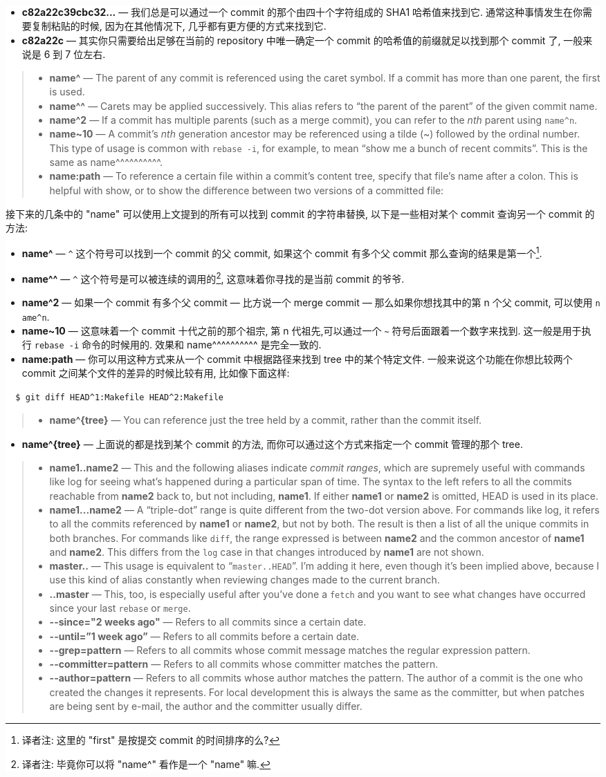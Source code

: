 * **c82a22c39cbc32...** — 我们总是可以通过一个 commit 的那个由四十个字符组成的 SHA1 哈希值来找到它. 通常这种事情发生在你需要复制粘贴的时候, 因为在其他情况下, 几乎都有更方便的方式来找到它.
* **c82a22c** — 其实你只需要给出足够在当前的 repository 中唯一确定一个 commit 的哈希值的前缀就足以找到那个 commit 了, 一般来说是 6 到 7 位左右.



> * **name^** — The parent of any commit is referenced using the caret symbol. If a commit has more than one parent, the first is used.
> * **name^^** — Carets may be applied successively. This alias refers to “the parent of the parent” of the given commit name.
> * **name^2** — If a commit has multiple parents (such as a merge commit), you can refer to the _nth_ parent using `name^n`.
> * **name~10** — A commit’s _nth_ generation ancestor may be referenced using a tilde (~) followed by the ordinal number. This type of usage is common with `rebase -i`, for example, to mean “show me a bunch of recent commits”. This is the same as name^^^^^^^^^^.
> * **name:path** — To reference a certain file within a commit’s content tree, specify that file’s name after a colon. This is helpful with show, or to show the difference between two versions of a committed file:

接下来的几条中的 "name" 可以使用上文提到的所有可以找到 commit 的字符串替换, 以下是一些相对某个 commit 查询另一个 commit 的方法:

* **name^** —  `^` 这个符号可以找到一个 commit 的父 commit,  如果这个 commit 有多个父 commit 那么查询的结果是第一个[^fn7].

[^fn7]: 译者注: 这里的 "first" 是按提交 commit 的时间排序的么?

* **name^^** — `^` 这个符号是可以被连续的调用的[^fn8], 这意味着你寻找的是当前 commit 的爷爷.

[^fn8]: 译者注: 毕竟你可以将 "name^" 看作是一个 "name" 嘛.

* **name^2** — 如果一个 commit 有多个父 commit — 比方说一个 merge commit — 那么如果你想找其中的第 n 个父 commit, 可以使用 `name^n`.
* **name~10** — 这意味着一个 commit 十代之前的那个祖宗, 第 n 代祖先,可以通过一个 `~` 符号后面跟着一个数字来找到. 这一般是用于执行 `rebase -i` 命令的时候用的. 效果和 name^^^^^^^^^^ 是完全一致的.
* **name:path** — 你可以用这种方式来从一个 commit 中根据路径来找到 tree 中的某个特定文件. 一般来说这个功能在你想比较两个 commit 之间某个文件的差异的时候比较有用, 比如像下面这样:



```bash
  $ git diff HEAD^1:Makefile HEAD^2:Makefile
```



> * **name^{tree}** — You can reference just the tree held by a commit, rather than the commit itself.

* **name^{tree}** — 上面说的都是找到某个 commit 的方法, 而你可以通过这个方式来指定一个 commit 管理的那个 tree.



>* **name1..name2** — This and the following aliases indicate _commit ranges_, which are supremely useful with commands like log for seeing what’s happened during a particular span of time. The syntax to the left refers to all the commits reachable from **name2** back to, but not including, **name1**. If either **name1** or **name2** is omitted, HEAD is used in its place.
>* **name1...name2** — A “triple-dot” range is quite different from the two-dot version above. For commands like log, it refers to all the commits referenced by **name1** or **name2**, but not by both. The result is then a list of all the unique commits in both branches. For commands like `diff`, the range expressed is between **name2** and the common ancestor of **name1** and **name2**. This differs from the `log` case in that changes introduced by **name1** are not shown.
>* **master..** — This usage is equivalent to “`master..HEAD`”. I’m adding it here, even though it’s been implied above, because I use this kind of alias constantly when reviewing changes made to the current branch.
>* **..master** — This, too, is especially useful after you’ve done a `fetch` and you want to see what changes have occurred since your last `rebase` or `merge`.
>* **--since="2 weeks ago"** — Refers to all commits since a certain date.
>* **--until=”1 week ago”** — Refers to all commits before a certain date.
>* **--grep=pattern** — Refers to all commits whose commit message matches the regular expression pattern.
>* **--committer=pattern** — Refers to all commits whose committer matches the pattern.
>* **--author=pattern** — Refers to all commits whose author matches the pattern. The author of a commit is the one who created the changes it represents. For local development this is always the same as the committer, but when patches are being sent by e-mail, the author and the committer usually differ.

[^fn1]: 译者注: 这个描述貌似和上面对 working tree 的描述有冲突, 上面对 working tree 的说法是 working tree 包含了 `.git` 子目录,但是出于译者对 commit 的认识而言, commit 中应该没有 `.git` 中的相关信息. 这里可以尝试理解为文中说的 working tree 是类似工作区的概念, 并不包括 `.git` 子目录.
[^fn2]: 译者注: 这个地方括号中的内容不知道怎么翻译, 可以理解为, "我们还有很多关于 commit 的东西马上就要谈到", 但是感觉和上下文不搭.
[^fn3]: 译者注: 有理由相信 github 可以用这个方式来省钱, 这样 fork 出来的 repository 就不会那么占空间了.
[^fn4]: 译者注: 这个地方我皮了一下, 但是实际上我并不确定原文是不是这个意思.
[^fn5]: 译者注: 最后这句话的翻译不确定是否正确.
[^fn6]: 译者注: 这个时候真的还没有 "master" 这个分支么? 为什么可以说是 create 呢?
[^fn9]: 译者注: 实际上这些内容可以在命令 `git help show-branch` 中看到.
[^fn11]: 译者注: 这里的 tree 指的是被新 commit 直接管理的那个 tree 的 sub-tree.
[^fn12]: 译者注: 这里我并不确定是不是这个意思, 因为译者并没有使用过 Quilt, 这句是根据维基猜的, 主要是前面那个 it 不知道指的是谁.
[^fn13]: 译者注: 这里的意思应该是, 如果你的暂存区里有多个 commit, 那么你就可以把他们以任意的组合加到 repository 中, 然后就可以实现上面说的那个事情了.
[^fn14]: 译者注: 最后一句貌似是个星战梗, 不知道啥意思. Sith 是西斯, 星战的反派.
[^fn15]: 译者注: 这里按前文的说法, stash 的历史也一样是由 reflog 保存的, 那么 reflog 本身只会保存 30 天历史, 所以这里手动清理应该没什么意义吧, 除非只是希望手动完成一下垃圾回收器完成的事情?